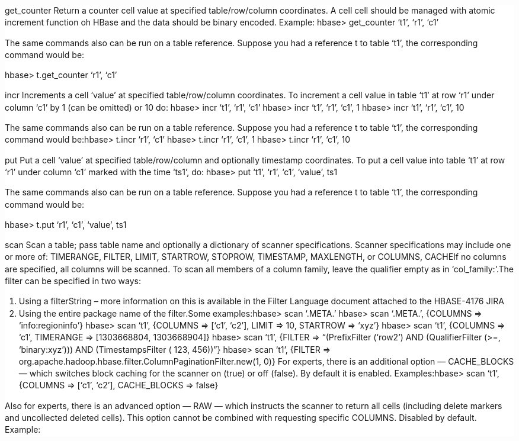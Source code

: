 get_counter	Return a counter cell value at specified table/row/column coordinates.
A cell cell should be managed with atomic increment function oh HBase
and the data should be binary encoded. Example:
hbase> get_counter ‘t1’, ‘r1’, ‘c1’

The same commands also can be run on a table reference. Suppose you had a reference
t to table ‘t1’, the corresponding command would be:

hbase> t.get_counter ‘r1’, ‘c1’

incr	Increments a cell ‘value’ at specified table/row/column coordinates.
To increment a cell value in table ‘t1’ at row ‘r1’ under column
‘c1’ by 1 (can be omitted) or 10 do:
hbase> incr ‘t1’, ‘r1’, ‘c1’
hbase> incr ‘t1’, ‘r1’, ‘c1’, 1
hbase> incr ‘t1’, ‘r1’, ‘c1’, 10

The same commands also can be run on a table reference. Suppose you had a reference
t to table ‘t1’, the corresponding command would be:hbase> t.incr ‘r1’, ‘c1’
hbase> t.incr ‘r1’, ‘c1’, 1
hbase> t.incr ‘r1’, ‘c1’, 10

put	Put a cell ‘value’ at specified table/row/column and optionally
timestamp coordinates. To put a cell value into table ‘t1’ at
row ‘r1’ under column ‘c1’ marked with the time ‘ts1’, do:
hbase> put ‘t1’, ‘r1’, ‘c1’, ‘value’, ts1

The same commands also can be run on a table reference. Suppose you had a reference
t to table ‘t1’, the corresponding command would be:

hbase> t.put ‘r1’, ‘c1’, ‘value’, ts1

scan	Scan a table; pass table name and optionally a dictionary of scanner
specifications. Scanner specifications may include one or more of:
TIMERANGE, FILTER, LIMIT, STARTROW, STOPROW, TIMESTAMP, MAXLENGTH,
or COLUMNS, CACHEIf no columns are specified, all columns will be scanned.
To scan all members of a column family, leave the qualifier empty as in
‘col_family:’.The filter can be specified in two ways:
1. Using a filterString – more information on this is available in the
Filter Language document attached to the HBASE-4176 JIRA
2. Using the entire package name of the filter.Some examples:hbase> scan ‘.META.’
hbase> scan ‘.META.’, {COLUMNS => ‘info:regioninfo’}
hbase> scan ‘t1’, {COLUMNS => [‘c1’, ‘c2’], LIMIT => 10, STARTROW => ‘xyz’}
hbase> scan ‘t1’, {COLUMNS => ‘c1’, TIMERANGE => [1303668804, 1303668904]}
hbase> scan ‘t1’, {FILTER => “(PrefixFilter (‘row2’) AND
(QualifierFilter (>=, ‘binary:xyz’))) AND (TimestampsFilter ( 123, 456))”}
hbase> scan ‘t1’, {FILTER =>
org.apache.hadoop.hbase.filter.ColumnPaginationFilter.new(1, 0)}
For experts, there is an additional option — CACHE_BLOCKS — which
switches block caching for the scanner on (true) or off (false). By
default it is enabled. Examples:hbase> scan ‘t1’, {COLUMNS => [‘c1’, ‘c2’], CACHE_BLOCKS => false}

Also for experts, there is an advanced option — RAW — which instructs the
scanner to return all cells (including delete markers and uncollected deleted
cells). This option cannot be combined with requesting specific COLUMNS.
Disabled by default. Example:
